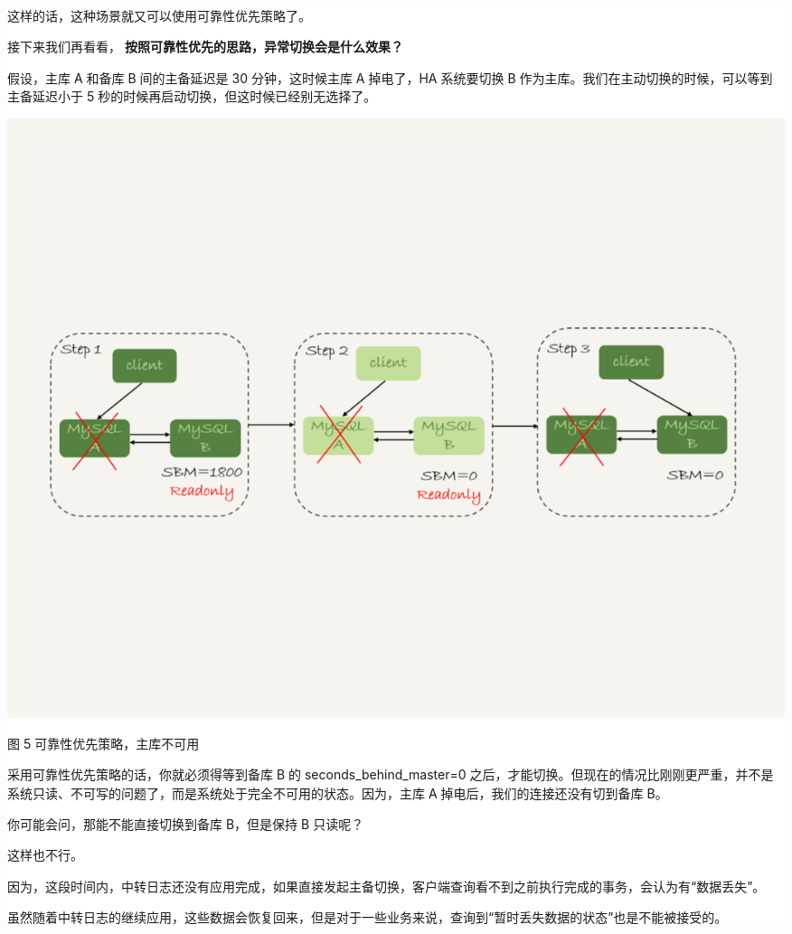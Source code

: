 这样的话，这种场景就又可以使用可靠性优先策略了。

接下来我们再看看， **按照可靠性优先的思路，异常切换会是什么效果？**

假设，主库 A 和备库 B 间的主备延迟是 30 分钟，这时候主库 A 掉电了，HA 系统要切换 B 作为主库。我们在主动切换的时候，可以等到主备延迟小于 5 秒的时候再启动切换，但这时候已经别无选择了。

![img](assets/553b7fc2d0dce3ec78bb595e1806eb8b-1584367397425.png)

图 5 可靠性优先策略，主库不可用

采用可靠性优先策略的话，你就必须得等到备库 B 的 seconds_behind_master=0 之后，才能切换。但现在的情况比刚刚更严重，并不是系统只读、不可写的问题了，而是系统处于完全不可用的状态。因为，主库 A 掉电后，我们的连接还没有切到备库 B。

你可能会问，那能不能直接切换到备库 B，但是保持 B 只读呢？

这样也不行。

因为，这段时间内，中转日志还没有应用完成，如果直接发起主备切换，客户端查询看不到之前执行完成的事务，会认为有“数据丢失”。

虽然随着中转日志的继续应用，这些数据会恢复回来，但是对于一些业务来说，查询到“暂时丢失数据的状态”也是不能被接受的。
